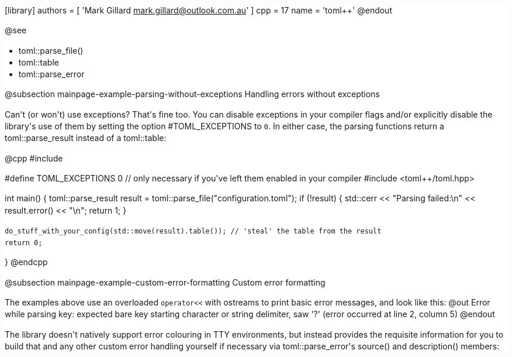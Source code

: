 [library]
authors = [ 'Mark Gillard <mark.gillard@outlook.com.au>' ]
cpp = 17
name = 'toml++'
@endout

@see
- toml::parse_file()
- toml::table
- toml::parse_error



@subsection mainpage-example-parsing-without-exceptions Handling errors without exceptions

Can't (or won't) use exceptions? That's fine too. You can disable exceptions in your compiler flags and/or
explicitly disable the library's use of them by setting the option #TOML_EXCEPTIONS to `0`. In either case,
the parsing functions return a toml::parse_result instead of a toml::table:

@cpp
#include <iostream>

#define TOML_EXCEPTIONS 0 // only necessary if you've left them enabled in your compiler
#include <toml++/toml.hpp>

int main()
{
	toml::parse_result result = toml::parse_file("configuration.toml");
	if (!result)
	{
 		std::cerr << "Parsing failed:\n" << result.error() << "\n";
 		return 1;
	}

	do_stuff_with_your_config(std::move(result).table()); // 'steal' the table from the result
	return 0;
}
@endcpp



@subsection mainpage-example-custom-error-formatting Custom error formatting

The examples above use an overloaded `operator<<` with ostreams to print basic error messages, and look like this:
@out
Error while parsing key: expected bare key starting character or string delimiter, saw '?'
    (error occurred at line 2, column 5)
@endout

The library doesn't natively support error colouring in TTY environments, but instead provides the requisite information
for you to build that and any other custom error handling yourself if necessary via toml::parse_error's source()
and description() members:
